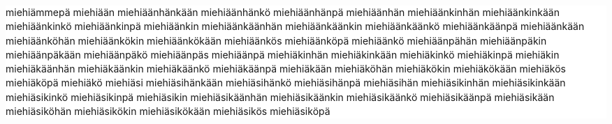 miehiämmepä
miehiään
miehiäänhänkään
miehiäänhänkö
miehiäänhänpä
miehiäänhän
miehiäänkinhän
miehiäänkinkään
miehiäänkinkö
miehiäänkinpä
miehiäänkin
miehiäänkäänhän
miehiäänkäänkin
miehiäänkäänkö
miehiäänkäänpä
miehiäänkään
miehiäänköhän
miehiäänkökin
miehiäänkökään
miehiäänkös
miehiäänköpä
miehiäänkö
miehiäänpähän
miehiäänpäkin
miehiäänpäkään
miehiäänpäkö
miehiäänpäs
miehiäänpä
miehiäkinhän
miehiäkinkään
miehiäkinkö
miehiäkinpä
miehiäkin
miehiäkäänhän
miehiäkäänkin
miehiäkäänkö
miehiäkäänpä
miehiäkään
miehiäköhän
miehiäkökin
miehiäkökään
miehiäkös
miehiäköpä
miehiäkö
miehiäsi
miehiäsihänkään
miehiäsihänkö
miehiäsihänpä
miehiäsihän
miehiäsikinhän
miehiäsikinkään
miehiäsikinkö
miehiäsikinpä
miehiäsikin
miehiäsikäänhän
miehiäsikäänkin
miehiäsikäänkö
miehiäsikäänpä
miehiäsikään
miehiäsiköhän
miehiäsikökin
miehiäsikökään
miehiäsikös
miehiäsiköpä